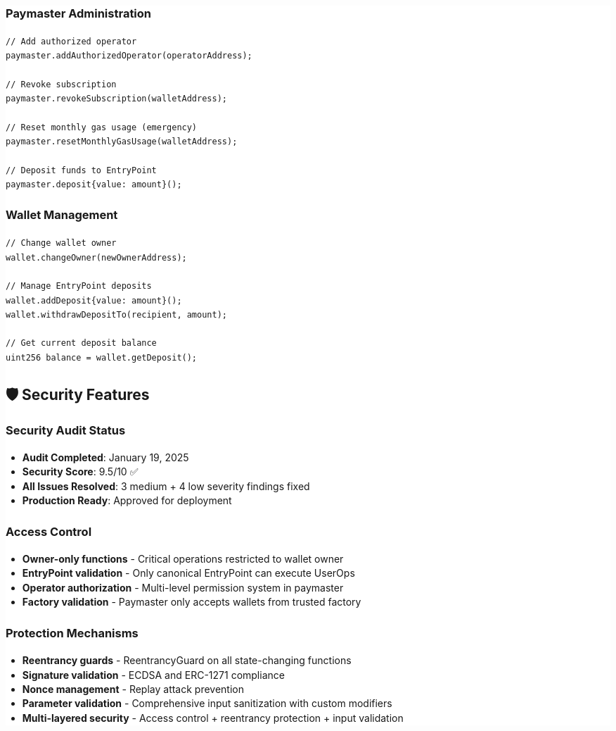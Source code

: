### Paymaster Administration

```solidity
// Add authorized operator
paymaster.addAuthorizedOperator(operatorAddress);

// Revoke subscription
paymaster.revokeSubscription(walletAddress);

// Reset monthly gas usage (emergency)
paymaster.resetMonthlyGasUsage(walletAddress);

// Deposit funds to EntryPoint
paymaster.deposit{value: amount}();
```

### Wallet Management

```solidity
// Change wallet owner
wallet.changeOwner(newOwnerAddress);

// Manage EntryPoint deposits
wallet.addDeposit{value: amount}();
wallet.withdrawDepositTo(recipient, amount);

// Get current deposit balance
uint256 balance = wallet.getDeposit();
```

## 🛡️ Security Features

### Security Audit Status
- **Audit Completed**: January 19, 2025
- **Security Score**: 9.5/10 ✅
- **All Issues Resolved**: 3 medium + 4 low severity findings fixed
- **Production Ready**: Approved for deployment

### Access Control
- **Owner-only functions** - Critical operations restricted to wallet owner
- **EntryPoint validation** - Only canonical EntryPoint can execute UserOps
- **Operator authorization** - Multi-level permission system in paymaster
- **Factory validation** - Paymaster only accepts wallets from trusted factory

### Protection Mechanisms
- **Reentrancy guards** - ReentrancyGuard on all state-changing functions
- **Signature validation** - ECDSA and ERC-1271 compliance
- **Nonce management** - Replay attack prevention
- **Parameter validation** - Comprehensive input sanitization with custom modifiers
- **Multi-layered security** - Access control + reentrancy protection + input validation
